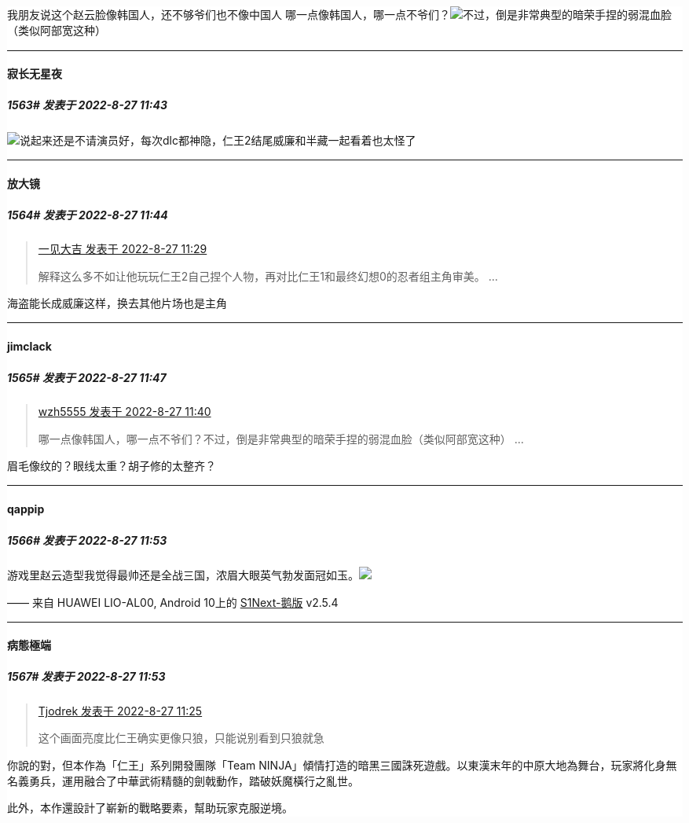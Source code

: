 我朋友说这个赵云脸像韩国人，还不够爷们也不像中国人</blockquote>
哪一点像韩国人，哪一点不爷们？<img src="https://static.saraba1st.com/image/smiley/face2017/053.png" referrerpolicy="no-referrer">不过，倒是非常典型的暗荣手捏的弱混血脸（类似阿部宽这种）

*****

####  寂长无星夜  
##### 1563#       发表于 2022-8-27 11:43

<img src="https://static.saraba1st.com/image/smiley/face2017/001.png" referrerpolicy="no-referrer">说起来还是不请演员好，每次dlc都神隐，仁王2结尾威廉和半藏一起看着也太怪了

*****

####  放大镜  
##### 1564#       发表于 2022-8-27 11:44

<blockquote><a href="httphttps://bbs.saraba1st.com/2b/forum.php?mod=redirect&amp;goto=findpost&amp;pid=57233139&amp;ptid=2075355" target="_blank">一见大吉 发表于 2022-8-27 11:29</a>

解释这么多不如让他玩玩仁王2自己捏个人物，再对比仁王1和最终幻想0的忍者组主角审美。 ...</blockquote>
海盗能长成威廉这样，换去其他片场也是主角

*****

####  jimclack  
##### 1565#       发表于 2022-8-27 11:47

<blockquote><a href="httphttps://bbs.saraba1st.com/2b/forum.php?mod=redirect&amp;goto=findpost&amp;pid=57233243&amp;ptid=2075355" target="_blank">wzh5555 发表于 2022-8-27 11:40</a>

哪一点像韩国人，哪一点不爷们？不过，倒是非常典型的暗荣手捏的弱混血脸（类似阿部宽这种） ...</blockquote>
眉毛像纹的？眼线太重？胡子修的太整齐？

*****

####  qappip  
##### 1566#       发表于 2022-8-27 11:53

游戏里赵云造型我觉得最帅还是全战三国，浓眉大眼英气勃发面冠如玉。<img src="https://p.sda1.dev/6/04f55f827dfc6b76fbaa953e8fbd82a1/CMP_20220827115249209.jpg" referrerpolicy="no-referrer">

—— 来自 HUAWEI LIO-AL00, Android 10上的 [S1Next-鹅版](https://github.com/ykrank/S1-Next/releases) v2.5.4

*****

####  病態極端  
##### 1567#       发表于 2022-8-27 11:53

<blockquote><a href="httphttps://bbs.saraba1st.com/2b/forum.php?mod=redirect&amp;goto=findpost&amp;pid=57233080&amp;ptid=2075355" target="_blank">Tjodrek 发表于 2022-8-27 11:25</a>

这个画面亮度比仁王确实更像只狼，只能说别看到只狼就急</blockquote>
你說的對，但本作為「仁王」系列開發團隊「Team NINJA」傾情打造的暗黑三國誅死遊戲。以東漢末年的中原大地為舞台，玩家將化身無名義勇兵，運用融合了中華武術精髓的劍戟動作，踏破妖魔橫行之亂世。

此外，本作還設計了嶄新的戰略要素，幫助玩家克服逆境。
